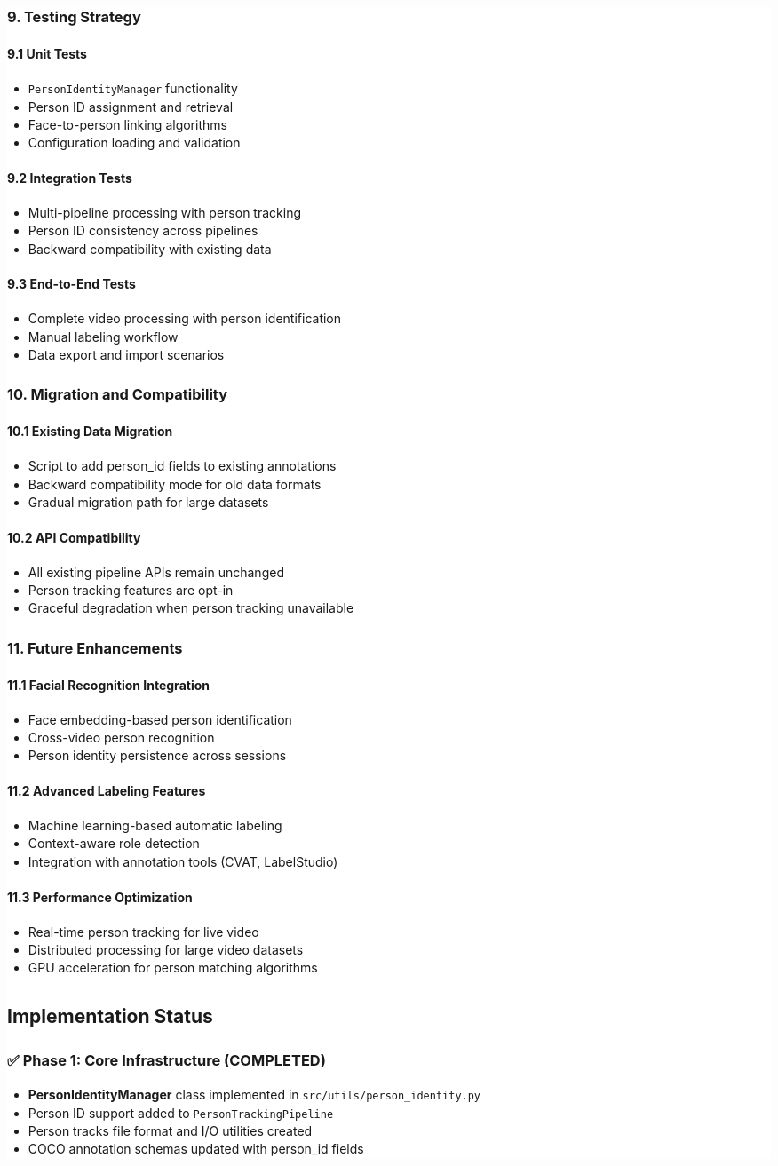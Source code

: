 ### 9. Testing Strategy

#### 9.1 Unit Tests
- `PersonIdentityManager` functionality
- Person ID assignment and retrieval
- Face-to-person linking algorithms
- Configuration loading and validation

#### 9.2 Integration Tests
- Multi-pipeline processing with person tracking
- Person ID consistency across pipelines
- Backward compatibility with existing data

#### 9.3 End-to-End Tests
- Complete video processing with person identification
- Manual labeling workflow
- Data export and import scenarios

### 10. Migration and Compatibility

#### 10.1 Existing Data Migration
- Script to add person_id fields to existing annotations
- Backward compatibility mode for old data formats
- Gradual migration path for large datasets

#### 10.2 API Compatibility
- All existing pipeline APIs remain unchanged
- Person tracking features are opt-in
- Graceful degradation when person tracking unavailable

### 11. Future Enhancements

#### 11.1 Facial Recognition Integration
- Face embedding-based person identification
- Cross-video person recognition
- Person identity persistence across sessions

#### 11.2 Advanced Labeling Features
- Machine learning-based automatic labeling
- Context-aware role detection
- Integration with annotation tools (CVAT, LabelStudio)

#### 11.3 Performance Optimization
- Real-time person tracking for live video
- Distributed processing for large video datasets
- GPU acceleration for person matching algorithms

## Implementation Status

### ✅ Phase 1: Core Infrastructure (COMPLETED)
- **PersonIdentityManager** class implemented in `src/utils/person_identity.py`
- Person ID support added to `PersonTrackingPipeline`
- Person tracks file format and I/O utilities created
- COCO annotation schemas updated with person_id fields
